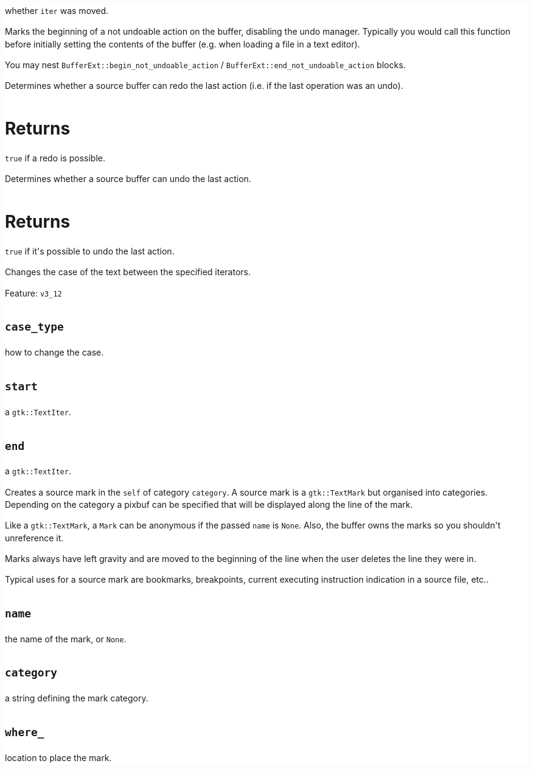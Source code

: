 whether `iter` was moved.

Marks the beginning of a not undoable action on the buffer,
disabling the undo manager. Typically you would call this function
before initially setting the contents of the buffer (e.g. when
loading a file in a text editor).

You may nest `BufferExt::begin_not_undoable_action` /
`BufferExt::end_not_undoable_action` blocks.

Determines whether a source buffer can redo the last action
(i.e. if the last operation was an undo).

# Returns

`true` if a redo is possible.

Determines whether a source buffer can undo the last action.

# Returns

`true` if it's possible to undo the last action.

Changes the case of the text between the specified iterators.

Feature: `v3_12`

## `case_type`
how to change the case.
## `start`
a `gtk::TextIter`.
## `end`
a `gtk::TextIter`.

Creates a source mark in the `self` of category `category`. A source mark is
a `gtk::TextMark` but organised into categories. Depending on the category
a pixbuf can be specified that will be displayed along the line of the mark.

Like a `gtk::TextMark`, a `Mark` can be anonymous if the
passed `name` is `None`. Also, the buffer owns the marks so you
shouldn't unreference it.

Marks always have left gravity and are moved to the beginning of
the line when the user deletes the line they were in.

Typical uses for a source mark are bookmarks, breakpoints, current
executing instruction indication in a source file, etc..
## `name`
the name of the mark, or `None`.
## `category`
a string defining the mark category.
## `where_`
location to place the mark.
